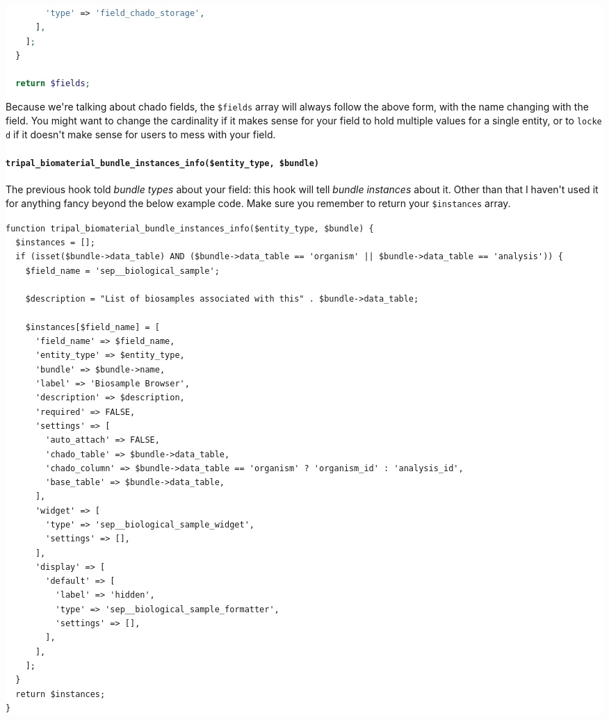 ```php
        'type' => 'field_chado_storage',
      ],
    ];
  }

  return $fields;

```

  Because we're talking about chado fields, the `$fields` array will always follow the above form, with the name changing with the field.  You might want to change the cardinality if it makes sense for your field to hold multiple values for a single entity, or to `locked` if it doesn't make sense for users to mess with your field.


#### `tripal_biomaterial_bundle_instances_info($entity_type, $bundle)`

The previous hook told *bundle types* about your field: this hook will tell *bundle instances* about it.  Other than that I haven't used it for anything fancy beyond the below example code.  Make sure you remember to return your `$instances` array.


```
function tripal_biomaterial_bundle_instances_info($entity_type, $bundle) {
  $instances = [];
  if (isset($bundle->data_table) AND ($bundle->data_table == 'organism' || $bundle->data_table == 'analysis')) {
    $field_name = 'sep__biological_sample';

    $description = "List of biosamples associated with this" . $bundle->data_table;

    $instances[$field_name] = [
      'field_name' => $field_name,
      'entity_type' => $entity_type,
      'bundle' => $bundle->name,
      'label' => 'Biosample Browser',
      'description' => $description,
      'required' => FALSE,
      'settings' => [
        'auto_attach' => FALSE,
        'chado_table' => $bundle->data_table,
        'chado_column' => $bundle->data_table == 'organism' ? 'organism_id' : 'analysis_id',
        'base_table' => $bundle->data_table,
      ],
      'widget' => [
        'type' => 'sep__biological_sample_widget',
        'settings' => [],
      ],
      'display' => [
        'default' => [
          'label' => 'hidden',
          'type' => 'sep__biological_sample_formatter',
          'settings' => [],
        ],
      ],
    ];
  }
  return $instances;
}
```
